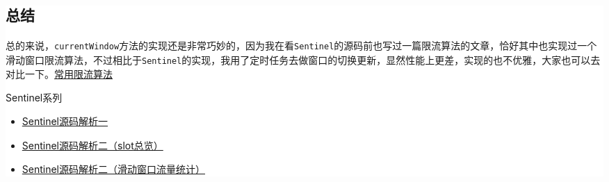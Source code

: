 ## 总结

总的来说，`currentWindow`方法的实现还是非常巧妙的，因为我在看`Sentinel`的源码前也写过一篇限流算法的文章，恰好其中也实现过一个滑动窗口限流算法，不过相比于`Sentinel`的实现，我用了定时任务去做窗口的切换更新，显然性能上更差，实现的也不优雅，大家也可以去对比一下。[常用限流算法](http://wangjunnan.club/2019/10/09/%E6%B5%85%E8%B0%88%E5%B8%B8%E7%94%A8%E7%9A%84%E9%99%90%E6%B5%81%E7%AE%97%E6%B3%95/)

Sentinel系列

* [Sentinel源码解析一](http://wangjunnan.club/2019/10/11/Sentinel%E6%BA%90%E7%A0%81%E8%A7%A3%E6%9E%90%E4%B8%80/)

* [Sentinel源码解析二（slot总览）](http://wangjunnan.club/2019/10/16/Sentinel%E6%BA%90%E7%A0%81%E8%A7%A3%E6%9E%90%E4%BA%8C%EF%BC%88slot%E6%80%BB%E8%A7%88%EF%BC%89/)

* [Sentinel源码解析二（滑动窗口流量统计）](http://wangjunnan.club/2019/10/25/Sentinel%E6%BA%90%E7%A0%81%E8%A7%A3%E6%9E%90%E4%B8%89%EF%BC%88%E6%BB%91%E5%8A%A8%E7%AA%97%E5%8F%A3%E6%B5%81%E9%87%8F%E7%BB%9F%E8%AE%A1%EF%BC%89/)

